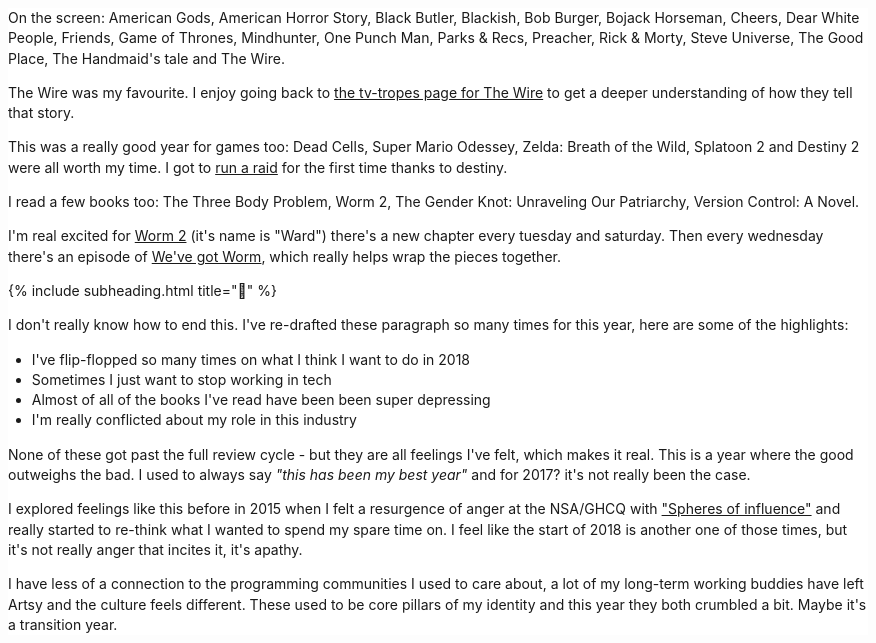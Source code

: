 On the screen: American Gods, American Horror Story, Black Butler, Blackish, Bob Burger, Bojack Horseman, Cheers, Dear
White People, Friends, Game of Thrones, Mindhunter, One Punch Man, Parks & Recs, Preacher, Rick & Morty, Steve Universe,
The Good Place, The Handmaid's tale and The Wire.

The Wire was my favourite. I enjoy going back to
[the tv-tropes page for The Wire](http://tvtropes.org/pmwiki/pmwiki.php/Series/TheWire) to get a deeper understanding of
how they tell that story.

This was a really good year for games too: Dead Cells, Super Mario Odessey, Zelda: Breath of the Wild, Splatoon 2 and
Destiny 2 were all worth my time. I got to [run a raid](https://www.youtube.com/watch?v=ZmKL2pW4gpw) for the first time
thanks to destiny.

I read a few books too: The Three Body Problem, Worm 2, The Gender Knot: Unraveling Our Patriarchy, Version Control: A
Novel.

I'm real excited for [Worm 2](https://www.parahumans.net/about/) (it's name is "Ward") there's a new chapter every
tuesday and saturday. Then every wednesday there's an episode of [We've got Worm](http://wevegotworm.libsyn.com), which
really helps wrap the pieces together.

{% include subheading.html title=":wave:" %}

I don't really know how to end this. I've re-drafted these paragraph so many times for this year, here are some of the
highlights:

- I've flip-flopped so many times on what I think I want to do in 2018
- Sometimes I just want to stop working in tech
- Almost of all of the books I've read have been been super depressing
- I'm really conflicted about my role in this industry

None of these got past the full review cycle - but they are all feelings I've felt, which makes it real. This is a year
where the good outweighs the bad. I used to always say _"this has been my best year"_ and for 2017? it's not really been
the case.

I explored feelings like this before in 2015 when I felt a resurgence of anger at the NSA/GHCQ with ["Spheres of
influence"][17] and really started to re-think what I wanted to spend my spare time on. I feel like the start of 2018 is
another one of those times, but it's not really anger that incites it, it's apathy.

I have less of a connection to the programming communities I used to care about, a lot of my long-term working buddies
have left Artsy and the culture feels different. These used to be core pillars of my identity and this year they both
crumbled a bit. Maybe it's a transition year.


[1]: https://www.animalhavenshelter.org
[2]: http://reports.wisdompanel.com/dnareport/cUh8w6SR8VXDZc6WT_3Hz6EWF7pr8xQxS8RH3HKQAmC5jpEeryLNsPLaElCpN8yz#/
[3]: https://www.youtube.com/watch?v=MBRqu0YOH14
[4]: http://orta.io/on/being/25
[5]: https://github.com/artsy/meta
[6]: https://gist.github.com/paulmillr/2657075/
[7]: https://artsy.github.io/series/open-source-by-default/
[8]: http://metrics.cocoapods.org/api/v1/status
[9]: http://artsy.github.io/series/react-native-at-artsy/
[10]: https://github.com/storybooks
[11]: https://github.com/styled-components
[12]: http://artsy.github.io/blog/2017/06/30/danger-one-oh-again/#OK..so..2.versions.of.Danger..
[13]: http://orta.io/on/being/30
[14]: https://probot.github.io
[15]: http://tvtropes.org/pmwiki/pmwiki.php/Main/MenAreGenericWomenAreSpecial
[16]: https://www.goodreads.com/book/show/18713259-worm
[17]: http://orta.io/rebase/spheres-of-influence
[dm_fb]: https://www.facebook.com/gem.mcshane/media_set?set=a.10155059204004882.1073741839.508939881&type=3
[or_ex]: https://orta.exposure.co/japan-honeymoon
[gh_jest]: https://github.com/jest-community/